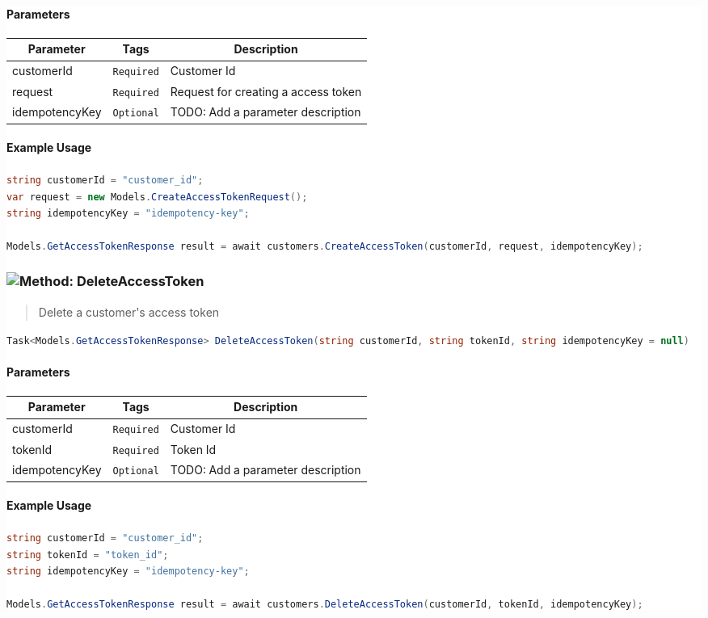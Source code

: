 #### Parameters

| Parameter | Tags | Description |
|-----------|------|-------------|
| customerId |  ``` Required ```  | Customer Id |
| request |  ``` Required ```  | Request for creating a access token |
| idempotencyKey |  ``` Optional ```  | TODO: Add a parameter description |


#### Example Usage

```csharp
string customerId = "customer_id";
var request = new Models.CreateAccessTokenRequest();
string idempotencyKey = "idempotency-key";

Models.GetAccessTokenResponse result = await customers.CreateAccessToken(customerId, request, idempotencyKey);

```


### <a name="delete_access_token"></a>![Method: ](https://apidocs.io/img/method.png "MundiAPI.PCL.Controllers.CustomersController.DeleteAccessToken") DeleteAccessToken

> Delete a customer's access token


```csharp
Task<Models.GetAccessTokenResponse> DeleteAccessToken(string customerId, string tokenId, string idempotencyKey = null)
```

#### Parameters

| Parameter | Tags | Description |
|-----------|------|-------------|
| customerId |  ``` Required ```  | Customer Id |
| tokenId |  ``` Required ```  | Token Id |
| idempotencyKey |  ``` Optional ```  | TODO: Add a parameter description |


#### Example Usage

```csharp
string customerId = "customer_id";
string tokenId = "token_id";
string idempotencyKey = "idempotency-key";

Models.GetAccessTokenResponse result = await customers.DeleteAccessToken(customerId, tokenId, idempotencyKey);

```
